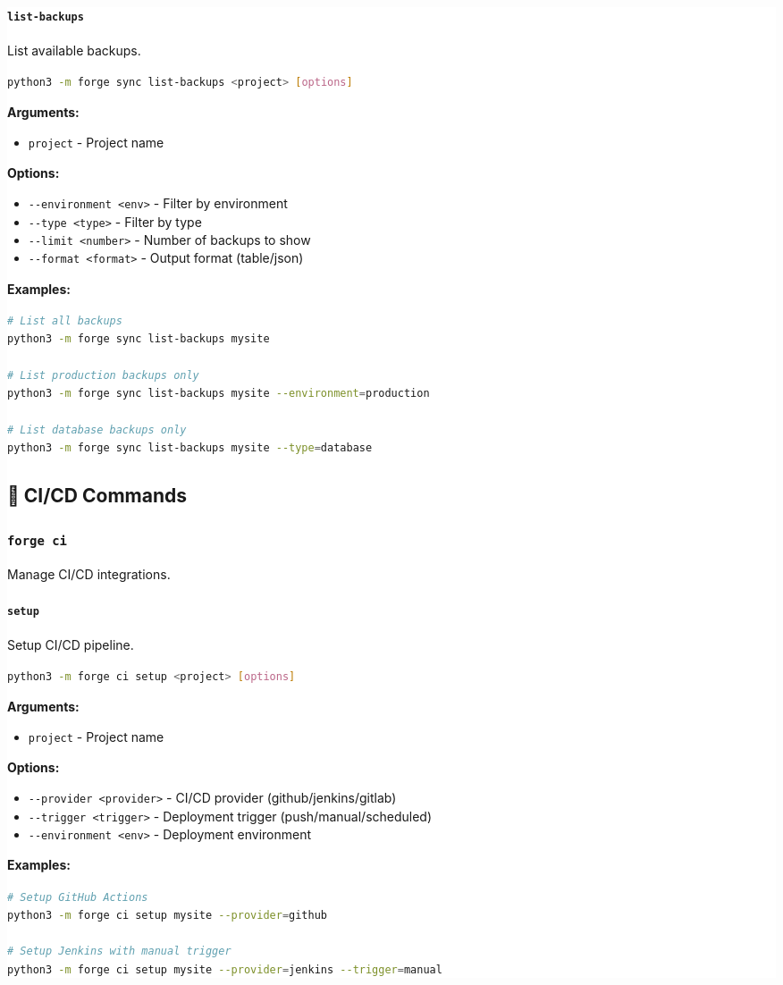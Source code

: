 #### `list-backups`

List available backups.

```bash
python3 -m forge sync list-backups <project> [options]
```

**Arguments:**
- `project` - Project name

**Options:**
- `--environment <env>` - Filter by environment
- `--type <type>` - Filter by type
- `--limit <number>` - Number of backups to show
- `--format <format>` - Output format (table/json)

**Examples:**
```bash
# List all backups
python3 -m forge sync list-backups mysite

# List production backups only
python3 -m forge sync list-backups mysite --environment=production

# List database backups only
python3 -m forge sync list-backups mysite --type=database
```

## 🔄 CI/CD Commands

### `forge ci`

Manage CI/CD integrations.

#### `setup`

Setup CI/CD pipeline.

```bash
python3 -m forge ci setup <project> [options]
```

**Arguments:**
- `project` - Project name

**Options:**
- `--provider <provider>` - CI/CD provider (github/jenkins/gitlab)
- `--trigger <trigger>` - Deployment trigger (push/manual/scheduled)
- `--environment <env>` - Deployment environment

**Examples:**
```bash
# Setup GitHub Actions
python3 -m forge ci setup mysite --provider=github

# Setup Jenkins with manual trigger
python3 -m forge ci setup mysite --provider=jenkins --trigger=manual
```
